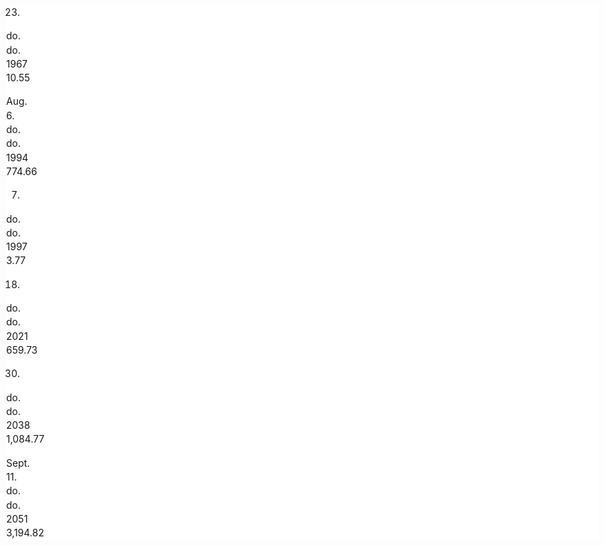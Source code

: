 23.  
do.  
do.  
1967  
10.55  
  
  
  
  
  
Aug.  
6.  
do.  
do.  
1994  
774.66  
  
  
  
  
  
  
7.  
do.  
do.  
1997  
3.77  
  
  
  
  
  
  
18.  
do.  
do.  
2021  
659.73  
  
  
  
  
  
  
30.  
do.  
do.  
2038  
1,084.77  
  
  
  
  
  
Sept.  
11.  
do.  
do.  
2051  
3,194.82  
  
  
  
  
  
  